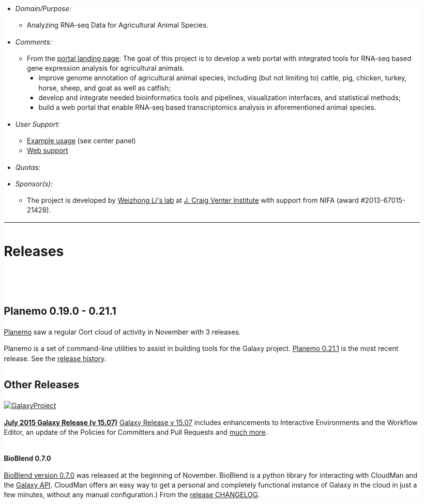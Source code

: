 * *Domain/Purpose:*
  * Analyzing RNA-seq Data for Agricultural Animal Species.
* *Comments:*
  * From the [portal landing page](http://weizhongli-lab.org/RNA-seq/):
      The goal of this project is to develop a web portal with integrated tools for RNA-seq based gene expression analysis for agricultural animals.
      * improve genome annotation of agricultural animal species, including (but not limiting to) cattle, pig, chicken, turkey, horse, sheep, and goat as well as catfish;
      * develop and integrate needed bioinformatics tools and pipelines, visualization interfaces, and statistical methods;
      * build a web portal that enable RNA-seq based transcriptomics analysis in aforementioned animal species.
* *User Support:*
  * [Example usage](http://weizhongli-lab.org:8088/) (see center panel)
  * [Web support](http://weizhongli-lab.org/RNA-seq/contact/)
* *Quotas:* 

* *Sponsor(s):*
  * The project is developed by [Weizhong Li's lab](http://weizhongli-lab.org/) at [J. Craig Venter Institute](http://jcvi.org/) with support from NIFA (award #2013-67015-21428). 

----


# Releases

<div class='right'><br /><a href='https://pypi.python.org/pypi/planemo/'><img src="/src/images/logos/PlanemoLogo.png" alt="" width="150" /></a></div>

## Planemo 0.19.0 - 0.21.1

[Planemo](https://pypi.python.org/pypi/planemo) saw a regular Oort cloud of activity in November with 3 releases.

Planemo is a set of command-line utilities to assist in building tools for the Galaxy project.  [Planemo 0.21.1](https://pypi.python.org/pypi/planemo/0.21.1#history) is the most recent release. See the [release history](http://planemo.readthedocs.org/en/latest/history.html#id2).

## Other Releases

<div class='right'><a href='http://getgalaxy.org'><img src="/src/images/logos/GalaxyNewLogo_GalaxyProject_Trans.png" alt="GalaxyProject" width="200" /></a></div>

 **[July 2015 Galaxy Release (v 15.07)](http://galaxy.readthedocs.org/en/master/releases/15.07_announce.html)**
   [Galaxy Release v 15.07](http://galaxy.readthedocs.org/en/master/releases/15.07_announce.html) includes enhancements to Interactive Environments and the Workflow Editor, an update of the Policies for Committers and Pull Requests and [much more](http://galaxy.readthedocs.org/en/master/releases/15.07_announce.html).<br /><br />

 **BioBlend 0.7.0**

   [BioBlend version 0.7.0](https://github.com/galaxyproject/bioblend/) was released at the beginning of November. BioBlend is a python library for interacting with CloudMan and the [Galaxy API](/src/develop/api/index.md).  CloudMan offers an easy way to get a personal and completely functional instance of Galaxy in the cloud in just a few minutes, without any manual configuration.)  From the [release CHANGELOG](http://bit.ly/bbCHANGELOG).
